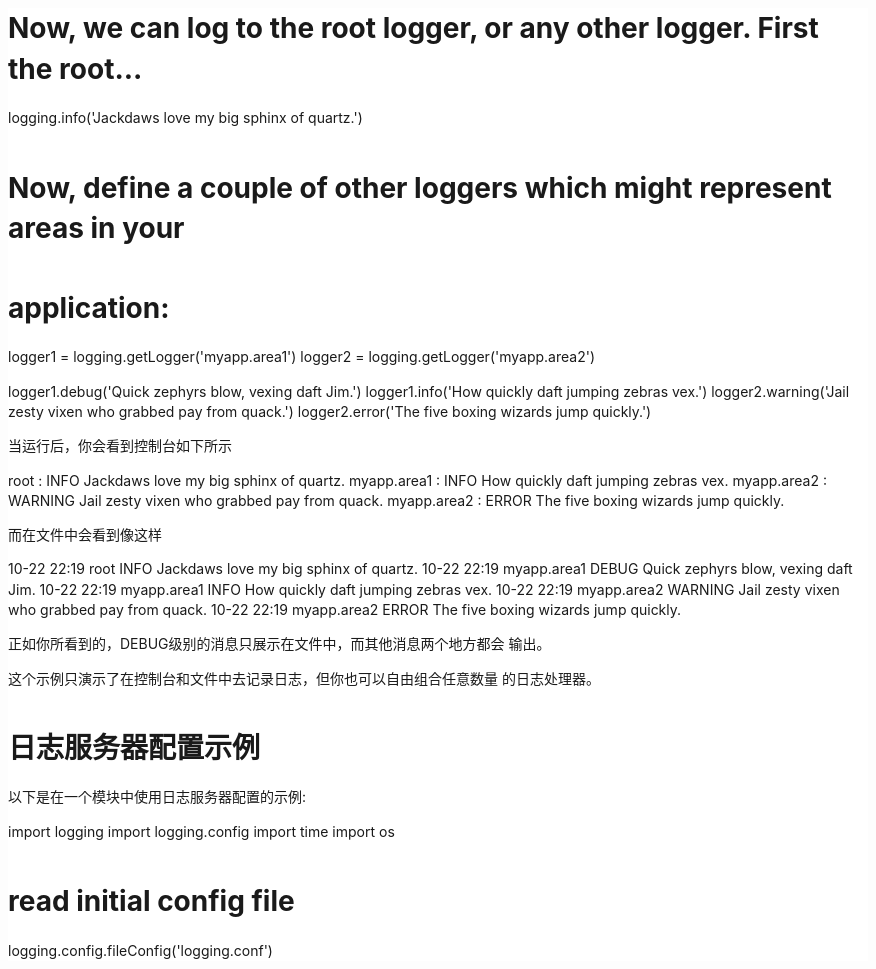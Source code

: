    # Now, we can log to the root logger, or any other logger. First the root...
   logging.info('Jackdaws love my big sphinx of quartz.')

   # Now, define a couple of other loggers which might represent areas in your
   # application:

   logger1 = logging.getLogger('myapp.area1')
   logger2 = logging.getLogger('myapp.area2')

   logger1.debug('Quick zephyrs blow, vexing daft Jim.')
   logger1.info('How quickly daft jumping zebras vex.')
   logger2.warning('Jail zesty vixen who grabbed pay from quack.')
   logger2.error('The five boxing wizards jump quickly.')

当运行后，你会看到控制台如下所示

   root        : INFO     Jackdaws love my big sphinx of quartz.
   myapp.area1 : INFO     How quickly daft jumping zebras vex.
   myapp.area2 : WARNING  Jail zesty vixen who grabbed pay from quack.
   myapp.area2 : ERROR    The five boxing wizards jump quickly.

而在文件中会看到像这样

   10-22 22:19 root         INFO     Jackdaws love my big sphinx of quartz.
   10-22 22:19 myapp.area1  DEBUG    Quick zephyrs blow, vexing daft Jim.
   10-22 22:19 myapp.area1  INFO     How quickly daft jumping zebras vex.
   10-22 22:19 myapp.area2  WARNING  Jail zesty vixen who grabbed pay from quack.
   10-22 22:19 myapp.area2  ERROR    The five boxing wizards jump quickly.

正如你所看到的，DEBUG级别的消息只展示在文件中，而其他消息两个地方都会
输出。

这个示例只演示了在控制台和文件中去记录日志，但你也可以自由组合任意数量
的日志处理器。


日志服务器配置示例
==================

以下是在一个模块中使用日志服务器配置的示例:

   import logging
   import logging.config
   import time
   import os

   # read initial config file
   logging.config.fileConfig('logging.conf')
